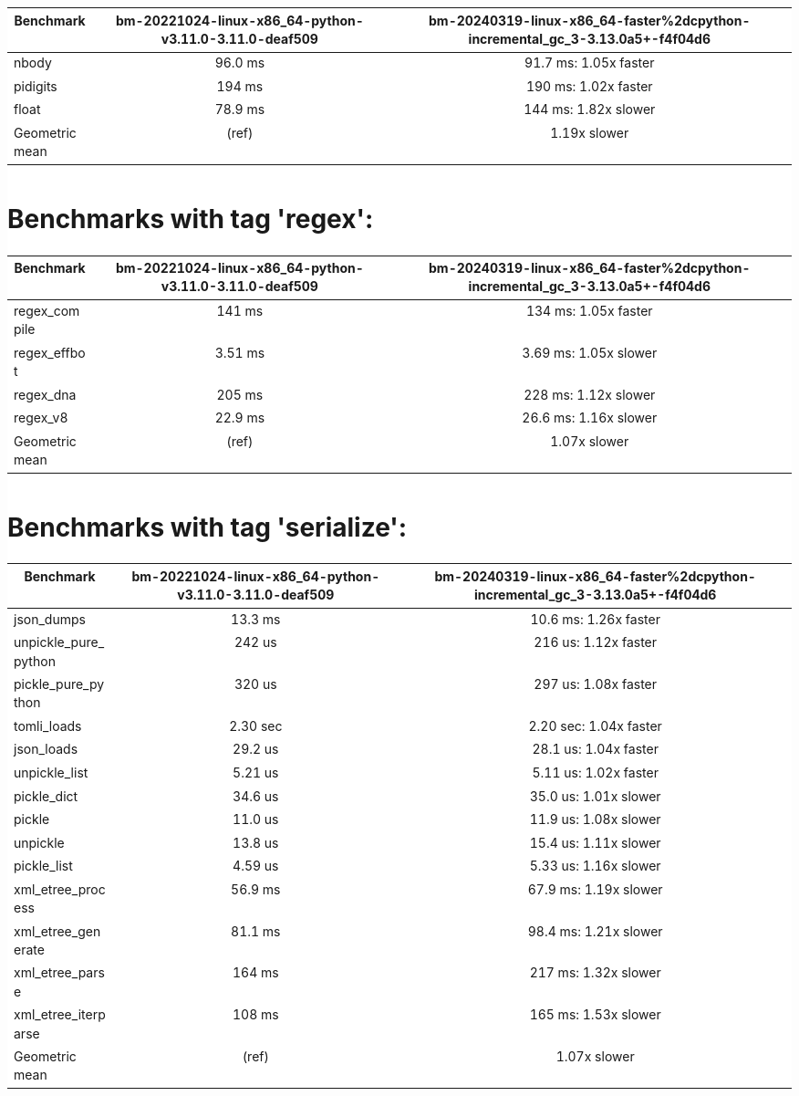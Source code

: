 | Benchmark      | bm-20221024-linux-x86_64-python-v3.11.0-3.11.0-deaf509 | bm-20240319-linux-x86_64-faster%2dcpython-incremental_gc_3-3.13.0a5+-f4f04d6 |
|----------------|:------------------------------------------------------:|:----------------------------------------------------------------------------:|
| nbody          | 96.0 ms                                                | 91.7 ms: 1.05x faster                                                        |
| pidigits       | 194 ms                                                 | 190 ms: 1.02x faster                                                         |
| float          | 78.9 ms                                                | 144 ms: 1.82x slower                                                         |
| Geometric mean | (ref)                                                  | 1.19x slower                                                                 |

Benchmarks with tag 'regex':
============================

| Benchmark      | bm-20221024-linux-x86_64-python-v3.11.0-3.11.0-deaf509 | bm-20240319-linux-x86_64-faster%2dcpython-incremental_gc_3-3.13.0a5+-f4f04d6 |
|----------------|:------------------------------------------------------:|:----------------------------------------------------------------------------:|
| regex_compile  | 141 ms                                                 | 134 ms: 1.05x faster                                                         |
| regex_effbot   | 3.51 ms                                                | 3.69 ms: 1.05x slower                                                        |
| regex_dna      | 205 ms                                                 | 228 ms: 1.12x slower                                                         |
| regex_v8       | 22.9 ms                                                | 26.6 ms: 1.16x slower                                                        |
| Geometric mean | (ref)                                                  | 1.07x slower                                                                 |

Benchmarks with tag 'serialize':
================================

| Benchmark            | bm-20221024-linux-x86_64-python-v3.11.0-3.11.0-deaf509 | bm-20240319-linux-x86_64-faster%2dcpython-incremental_gc_3-3.13.0a5+-f4f04d6 |
|----------------------|:------------------------------------------------------:|:----------------------------------------------------------------------------:|
| json_dumps           | 13.3 ms                                                | 10.6 ms: 1.26x faster                                                        |
| unpickle_pure_python | 242 us                                                 | 216 us: 1.12x faster                                                         |
| pickle_pure_python   | 320 us                                                 | 297 us: 1.08x faster                                                         |
| tomli_loads          | 2.30 sec                                               | 2.20 sec: 1.04x faster                                                       |
| json_loads           | 29.2 us                                                | 28.1 us: 1.04x faster                                                        |
| unpickle_list        | 5.21 us                                                | 5.11 us: 1.02x faster                                                        |
| pickle_dict          | 34.6 us                                                | 35.0 us: 1.01x slower                                                        |
| pickle               | 11.0 us                                                | 11.9 us: 1.08x slower                                                        |
| unpickle             | 13.8 us                                                | 15.4 us: 1.11x slower                                                        |
| pickle_list          | 4.59 us                                                | 5.33 us: 1.16x slower                                                        |
| xml_etree_process    | 56.9 ms                                                | 67.9 ms: 1.19x slower                                                        |
| xml_etree_generate   | 81.1 ms                                                | 98.4 ms: 1.21x slower                                                        |
| xml_etree_parse      | 164 ms                                                 | 217 ms: 1.32x slower                                                         |
| xml_etree_iterparse  | 108 ms                                                 | 165 ms: 1.53x slower                                                         |
| Geometric mean       | (ref)                                                  | 1.07x slower                                                                 |
